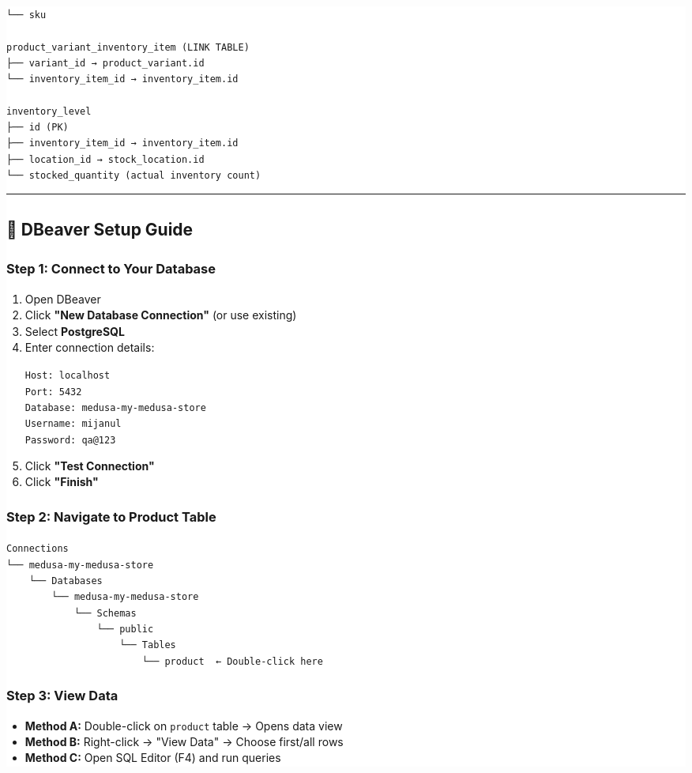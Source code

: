 ```
└── sku

product_variant_inventory_item (LINK TABLE)
├── variant_id → product_variant.id
└── inventory_item_id → inventory_item.id

inventory_level
├── id (PK)
├── inventory_item_id → inventory_item.id
├── location_id → stock_location.id
└── stocked_quantity (actual inventory count)
```

---

## 🎯 DBeaver Setup Guide

### Step 1: Connect to Your Database

1. Open DBeaver
2. Click **"New Database Connection"** (or use existing)
3. Select **PostgreSQL**
4. Enter connection details:
   ```
   Host: localhost
   Port: 5432
   Database: medusa-my-medusa-store
   Username: mijanul
   Password: qa@123
   ```
5. Click **"Test Connection"**
6. Click **"Finish"**

### Step 2: Navigate to Product Table

```
Connections
└── medusa-my-medusa-store
    └── Databases
        └── medusa-my-medusa-store
            └── Schemas
                └── public
                    └── Tables
                        └── product  ← Double-click here
```

### Step 3: View Data

- **Method A:** Double-click on `product` table → Opens data view
- **Method B:** Right-click → "View Data" → Choose first/all rows
- **Method C:** Open SQL Editor (F4) and run queries
